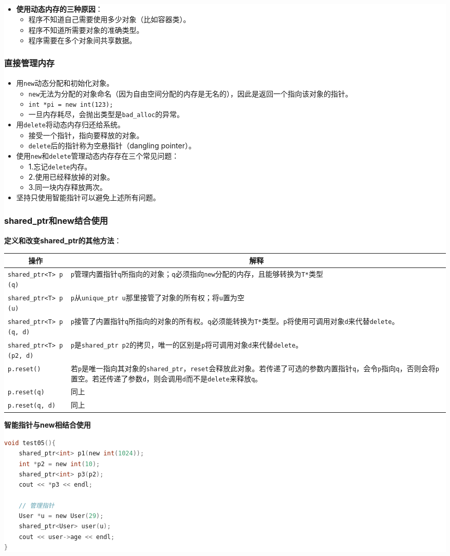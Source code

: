 - **使用动态内存的三种原因**：
  - 程序不知道自己需要使用多少对象（比如容器类）。
  - 程序不知道所需要对象的准确类型。
  - 程序需要在多个对象间共享数据。

### 直接管理内存

- 用`new`动态分配和初始化对象。
  - `new`无法为分配的对象命名（因为自由空间分配的内存是无名的），因此是返回一个指向该对象的指针。
  - `int *pi = new int(123);`
  - 一旦内存耗尽，会抛出类型是`bad_alloc`的异常。
- 用`delete`将动态内存归还给系统。
  - 接受一个指针，指向要释放的对象。
  - `delete`后的指针称为空悬指针（dangling pointer）。
- 使用`new`和`delete`管理动态内存存在三个常见问题：
  - 1.忘记`delete`内存。
  - 2.使用已经释放掉的对象。
  - 3.同一块内存释放两次。
- 坚持只使用智能指针可以避免上述所有问题。

### shared_ptr和new结合使用

**定义和改变shared_ptr的其他方法**：

| 操作 | 解释 |
|-----|-----|
| `shared_ptr<T> p(q)` | `p`管理内置指针`q`所指向的对象；`q`必须指向`new`分配的内存，且能够转换为`T*`类型 |
| `shared_ptr<T> p(u)` | `p`从`unique_ptr u`那里接管了对象的所有权；将`u`置为空 |
| `shared_ptr<T> p(q, d)` | `p`接管了内置指针`q`所指向的对象的所有权。`q`必须能转换为`T*`类型。`p`将使用可调用对象`d`来代替`delete`。 |
| `shared_ptr<T> p(p2, d)` | `p`是`shared_ptr p2`的拷贝，唯一的区别是`p`将可调用对象`d`来代替`delete`。 |
| `p.reset()` | 若`p`是唯一指向其对象的`shared_ptr`，`reset`会释放此对象。若传递了可选的参数内置指针`q`，会令`p`指向`q`，否则会将`p`置空。若还传递了参数`d`，则会调用`d`而不是`delete`来释放`q`。 |
| `p.reset(q)` | 同上 |
| `p.reset(q, d)` | 同上 |


**智能指针与new相结合使用**
```c
void test05(){
    shared_ptr<int> p1(new int(1024));
    int *p2 = new int(10);
    shared_ptr<int> p3(p2);
    cout << *p3 << endl;

    // 管理指针
    User *u = new User(29);
    shared_ptr<User> user(u);
    cout << user->age << endl;
}
```
